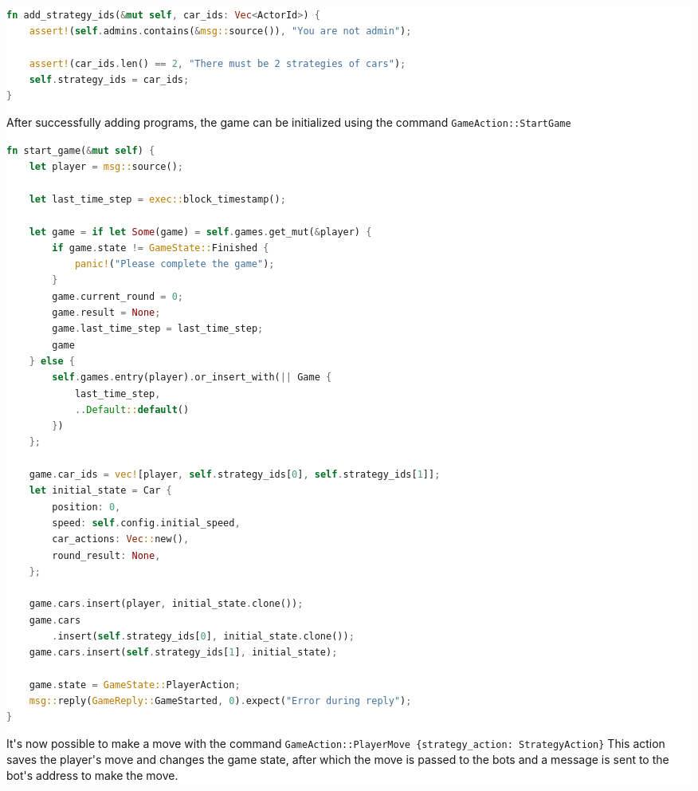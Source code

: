 ```rust title="car-races/src/lib.rs"
fn add_strategy_ids(&mut self, car_ids: Vec<ActorId>) {
    assert!(self.admins.contains(&msg::source()), "You are not admin");

    assert!(car_ids.len() == 2, "There must be 2 strategies of cars");
    self.strategy_ids = car_ids;
}

```

After successfully adding programs, the game can be initialized using the command `GameAction::StartGame`

```rust title="car-races/src/lib.rs"
fn start_game(&mut self) {
    let player = msg::source();

    let last_time_step = exec::block_timestamp();

    let game = if let Some(game) = self.games.get_mut(&player) {
        if game.state != GameState::Finished {
            panic!("Please complete the game");
        }
        game.current_round = 0;
        game.result = None;
        game.last_time_step = last_time_step;
        game
    } else {
        self.games.entry(player).or_insert_with(|| Game {
            last_time_step,
            ..Default::default()
        })
    };

    game.car_ids = vec![player, self.strategy_ids[0], self.strategy_ids[1]];
    let initial_state = Car {
        position: 0,
        speed: self.config.initial_speed,
        car_actions: Vec::new(),
        round_result: None,
    };

    game.cars.insert(player, initial_state.clone());
    game.cars
        .insert(self.strategy_ids[0], initial_state.clone());
    game.cars.insert(self.strategy_ids[1], initial_state);

    game.state = GameState::PlayerAction;
    msg::reply(GameReply::GameStarted, 0).expect("Error during reply");
}
```

It's now possible to make a move with the command `GameAction::PlayerMove {strategy_action: StrategyAction}` This action saves the player's move and changes the game state, after which the move is passed to the bots and a message is sent to the bot's address to make the move.
